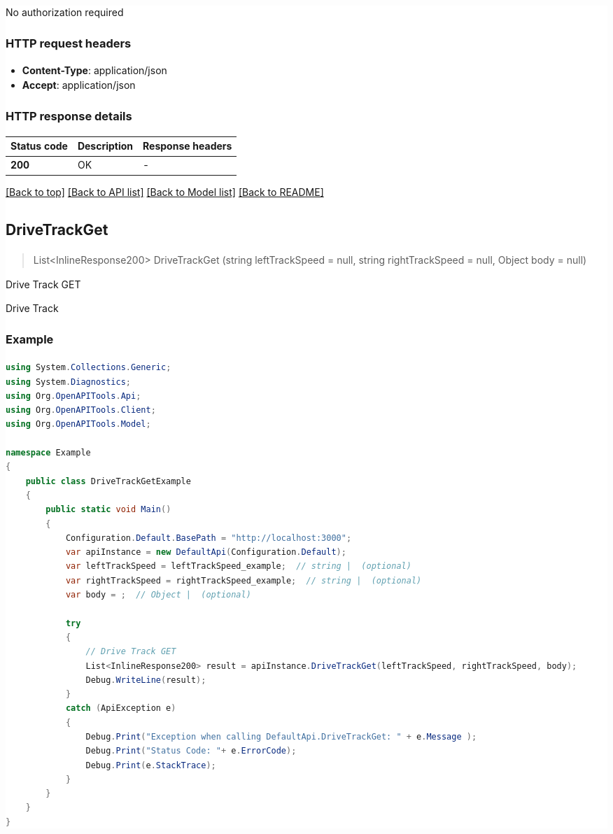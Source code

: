 No authorization required

### HTTP request headers

- **Content-Type**: application/json
- **Accept**: application/json

### HTTP response details
| Status code | Description | Response headers |
|-------------|-------------|------------------|
| **200** | OK |  -  |

[[Back to top]](#)
[[Back to API list]](../README.md#documentation-for-api-endpoints)
[[Back to Model list]](../README.md#documentation-for-models)
[[Back to README]](../README.md)


## DriveTrackGet

> List&lt;InlineResponse200&gt; DriveTrackGet (string leftTrackSpeed = null, string rightTrackSpeed = null, Object body = null)

Drive Track GET

Drive Track

### Example

```csharp
using System.Collections.Generic;
using System.Diagnostics;
using Org.OpenAPITools.Api;
using Org.OpenAPITools.Client;
using Org.OpenAPITools.Model;

namespace Example
{
    public class DriveTrackGetExample
    {
        public static void Main()
        {
            Configuration.Default.BasePath = "http://localhost:3000";
            var apiInstance = new DefaultApi(Configuration.Default);
            var leftTrackSpeed = leftTrackSpeed_example;  // string |  (optional) 
            var rightTrackSpeed = rightTrackSpeed_example;  // string |  (optional) 
            var body = ;  // Object |  (optional) 

            try
            {
                // Drive Track GET
                List<InlineResponse200> result = apiInstance.DriveTrackGet(leftTrackSpeed, rightTrackSpeed, body);
                Debug.WriteLine(result);
            }
            catch (ApiException e)
            {
                Debug.Print("Exception when calling DefaultApi.DriveTrackGet: " + e.Message );
                Debug.Print("Status Code: "+ e.ErrorCode);
                Debug.Print(e.StackTrace);
            }
        }
    }
}
```

